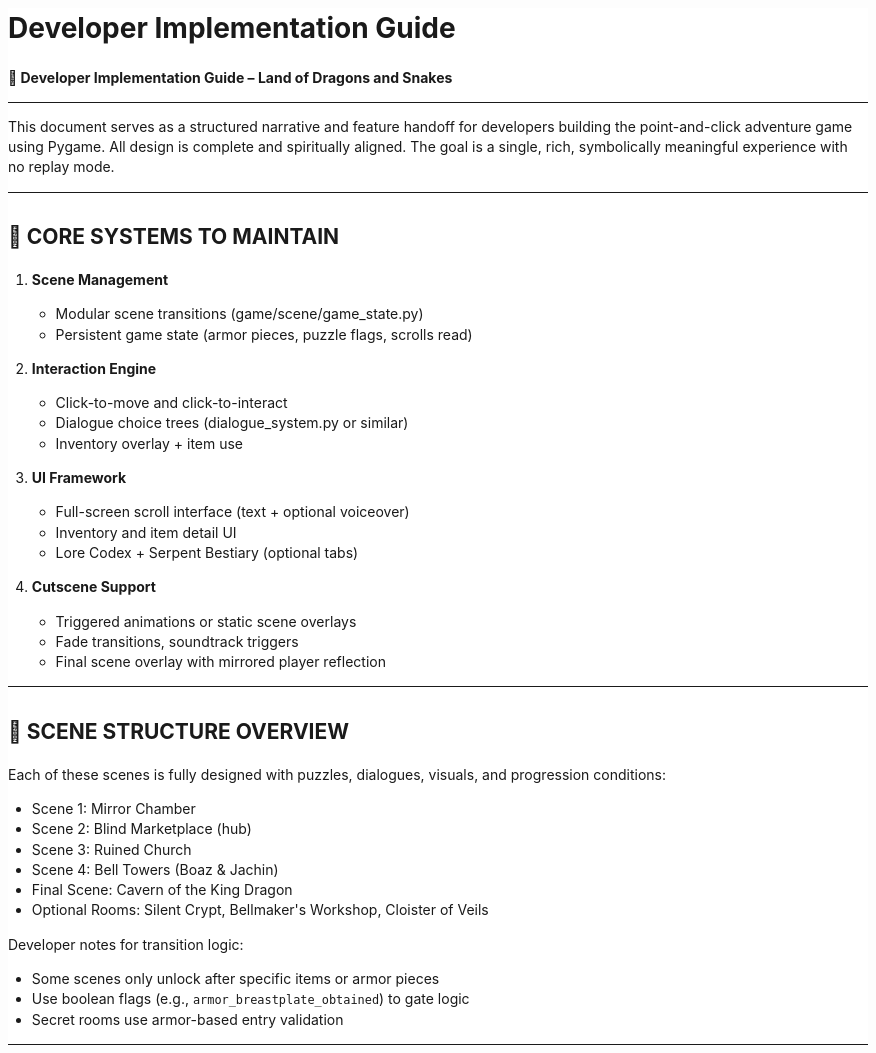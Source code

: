 # Developer Implementation Guide

**🧾 Developer Implementation Guide – Land of Dragons and Snakes**

---

This document serves as a structured narrative and feature handoff for developers building the point-and-click adventure game using Pygame. All design is complete and spiritually aligned. The goal is a single, rich, symbolically meaningful experience with no replay mode.

---

## 🔧 CORE SYSTEMS TO MAINTAIN

1. **Scene Management**
   - Modular scene transitions (game/scene/game_state.py)
   - Persistent game state (armor pieces, puzzle flags, scrolls read)

2. **Interaction Engine**
   - Click-to-move and click-to-interact
   - Dialogue choice trees (dialogue_system.py or similar)
   - Inventory overlay + item use

3. **UI Framework**
   - Full-screen scroll interface (text + optional voiceover)
   - Inventory and item detail UI
   - Lore Codex + Serpent Bestiary (optional tabs)

4. **Cutscene Support**
   - Triggered animations or static scene overlays
   - Fade transitions, soundtrack triggers
   - Final scene overlay with mirrored player reflection

---

## 🧱 SCENE STRUCTURE OVERVIEW

Each of these scenes is fully designed with puzzles, dialogues, visuals, and progression conditions:

- Scene 1: Mirror Chamber
- Scene 2: Blind Marketplace (hub)
- Scene 3: Ruined Church
- Scene 4: Bell Towers (Boaz & Jachin)
- Final Scene: Cavern of the King Dragon
- Optional Rooms: Silent Crypt, Bellmaker's Workshop, Cloister of Veils

Developer notes for transition logic:
- Some scenes only unlock after specific items or armor pieces
- Use boolean flags (e.g., `armor_breastplate_obtained`) to gate logic
- Secret rooms use armor-based entry validation

---
